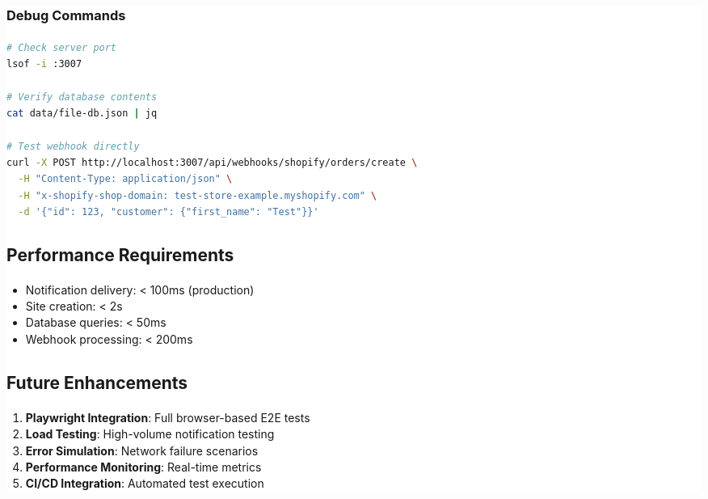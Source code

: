 ### Debug Commands
```bash
# Check server port
lsof -i :3007

# Verify database contents
cat data/file-db.json | jq

# Test webhook directly
curl -X POST http://localhost:3007/api/webhooks/shopify/orders/create \
  -H "Content-Type: application/json" \
  -H "x-shopify-shop-domain: test-store-example.myshopify.com" \
  -d '{"id": 123, "customer": {"first_name": "Test"}}'
```

## Performance Requirements

- Notification delivery: < 100ms (production)
- Site creation: < 2s
- Database queries: < 50ms
- Webhook processing: < 200ms

## Future Enhancements

1. **Playwright Integration**: Full browser-based E2E tests
2. **Load Testing**: High-volume notification testing
3. **Error Simulation**: Network failure scenarios
4. **Performance Monitoring**: Real-time metrics
5. **CI/CD Integration**: Automated test execution 